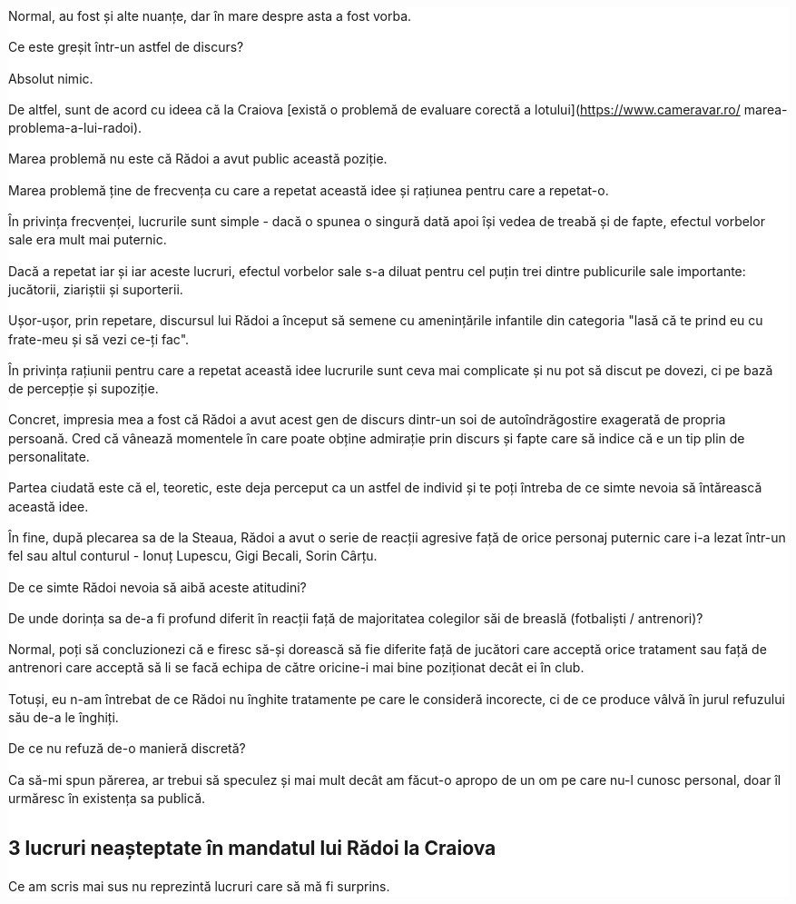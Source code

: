 Normal, au fost și alte nuanțe, dar în mare despre asta a fost vorba.

Ce este greșit într-un astfel de discurs?

Absolut nimic.

De altfel, sunt de acord cu ideea că la Craiova [există o problemă de evaluare corectă a lotului](https://www.cameravar.ro/
marea-problema-a-lui-radoi).

Marea problemă nu este că Rădoi a avut public această poziție.

Marea problemă ține de frecvența cu care a repetat această idee și rațiunea pentru care a repetat-o.

În privința frecvenței, lucrurile sunt simple - dacă o spunea o singură dată apoi își vedea de treabă și de fapte, efectul vorbelor sale era mult mai puternic.

Dacă a repetat iar și iar aceste lucruri, efectul vorbelor sale s-a diluat pentru cel puțin trei dintre publicurile sale importante: jucătorii, ziariștii și suporterii.

Ușor-ușor, prin repetare, discursul lui Rădoi a început să semene cu amenințările infantile din categoria "lasă că te prind eu cu frate-meu și să vezi ce-ți fac".

În privința rațiunii pentru care a repetat această idee lucrurile sunt ceva mai complicate și nu pot să discut pe dovezi, ci pe bază de percepție și supoziție.

Concret, impresia mea a fost că Rădoi a avut acest gen de discurs dintr-un soi de autoîndrăgostire exagerată de propria persoană. Cred că vânează momentele în care poate obține admirație prin discurs și fapte care să indice că e un tip plin de personalitate.

Partea ciudată este că el, teoretic, este deja perceput ca un astfel de individ și te poți întreba de ce simte nevoia să întărească această idee.

În fine, după plecarea sa de la Steaua, Rădoi a avut o serie de reacții agresive față de orice personaj puternic care i-a lezat într-un fel sau altul conturul - Ionuț Lupescu, Gigi Becali, Sorin Cârțu.

De ce simte Rădoi nevoia să aibă aceste atitudini?

De unde dorința sa de-a fi profund diferit în reacții față de majoritatea colegilor săi de breaslă (fotbaliști / antrenori)?

Normal, poți să concluzionezi că e firesc să-și dorească să fie diferite față de jucători care acceptă orice tratament sau față de antrenori care acceptă să li se facă echipa de către oricine-i mai bine poziționat decât ei în club.

Totuși, eu n-am întrebat de ce Rădoi nu înghite tratamente pe care le consideră incorecte, ci de ce produce vâlvă în jurul refuzului său de-a le înghiți.

De ce nu refuză de-o manieră discretă?

Ca să-mi spun părerea, ar trebui să speculez și mai mult decât am făcut-o apropo de un om pe care nu-l cunosc personal, doar îl urmăresc în existența sa publică.

## 3 lucruri neașteptate în mandatul lui Rădoi la Craiova

Ce am scris mai sus nu reprezintă lucruri care să mă fi surprins.
